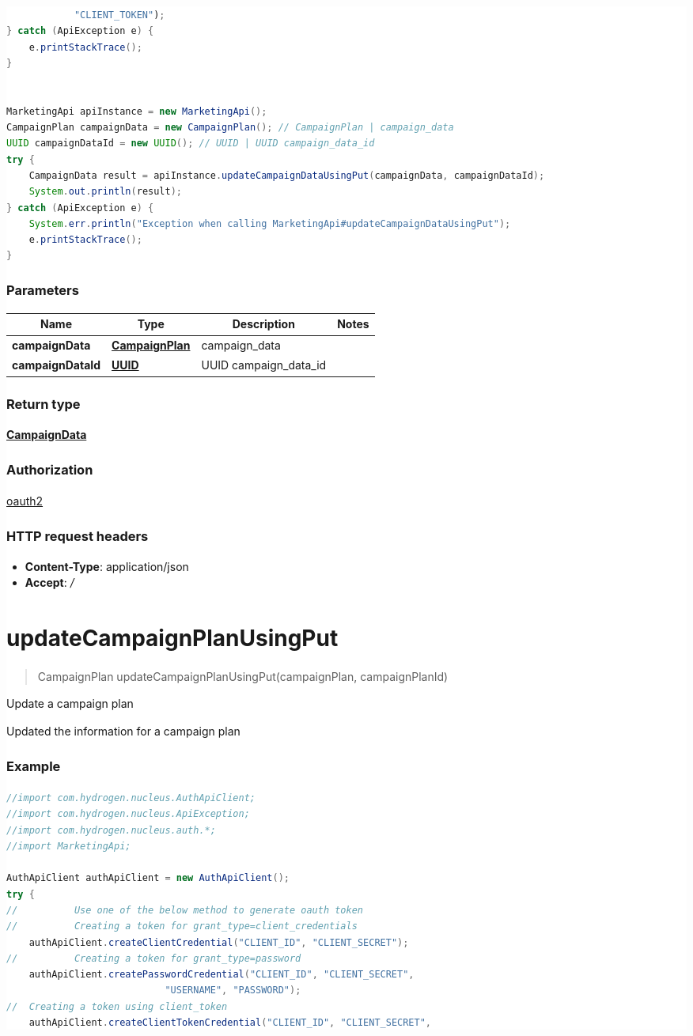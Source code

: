```java
            "CLIENT_TOKEN");      
} catch (ApiException e) {
    e.printStackTrace();
}


MarketingApi apiInstance = new MarketingApi();
CampaignPlan campaignData = new CampaignPlan(); // CampaignPlan | campaign_data
UUID campaignDataId = new UUID(); // UUID | UUID campaign_data_id
try {
    CampaignData result = apiInstance.updateCampaignDataUsingPut(campaignData, campaignDataId);
    System.out.println(result);
} catch (ApiException e) {
    System.err.println("Exception when calling MarketingApi#updateCampaignDataUsingPut");
    e.printStackTrace();
}
```

### Parameters

Name | Type | Description  | Notes
------------- | ------------- | ------------- | -------------
 **campaignData** | [**CampaignPlan**](CampaignPlan.md)| campaign_data |
 **campaignDataId** | [**UUID**](.md)| UUID campaign_data_id |

### Return type

[**CampaignData**](CampaignData.md)

### Authorization

[oauth2](../README.md#oauth2)

### HTTP request headers

 - **Content-Type**: application/json
 - **Accept**: */*

<a name="updateCampaignPlanUsingPut"></a>
# **updateCampaignPlanUsingPut**
> CampaignPlan updateCampaignPlanUsingPut(campaignPlan, campaignPlanId)

Update a campaign plan

Updated the information for a campaign plan

### Example
```java
//import com.hydrogen.nucleus.AuthApiClient;
//import com.hydrogen.nucleus.ApiException;
//import com.hydrogen.nucleus.auth.*;
//import MarketingApi;

AuthApiClient authApiClient = new AuthApiClient();
try {
//          Use one of the below method to generate oauth token        
//          Creating a token for grant_type=client_credentials            
    authApiClient.createClientCredential("CLIENT_ID", "CLIENT_SECRET");
//          Creating a token for grant_type=password
    authApiClient.createPasswordCredential("CLIENT_ID", "CLIENT_SECRET",
                            "USERNAME", "PASSWORD");     
//  Creating a token using client_token
    authApiClient.createClientTokenCredential("CLIENT_ID", "CLIENT_SECRET",
```